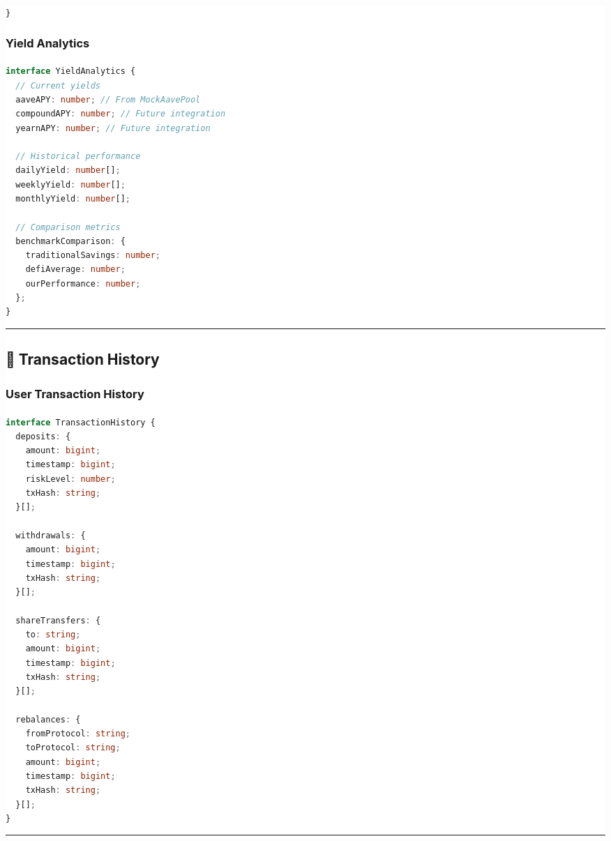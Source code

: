 ```typescript
}
```

### **Yield Analytics**

```typescript
interface YieldAnalytics {
  // Current yields
  aaveAPY: number; // From MockAavePool
  compoundAPY: number; // Future integration
  yearnAPY: number; // Future integration

  // Historical performance
  dailyYield: number[];
  weeklyYield: number[];
  monthlyYield: number[];

  // Comparison metrics
  benchmarkComparison: {
    traditionalSavings: number;
    defiAverage: number;
    ourPerformance: number;
  };
}
```

---

## 🔄 **Transaction History**

### **User Transaction History**

```typescript
interface TransactionHistory {
  deposits: {
    amount: bigint;
    timestamp: bigint;
    riskLevel: number;
    txHash: string;
  }[];

  withdrawals: {
    amount: bigint;
    timestamp: bigint;
    txHash: string;
  }[];

  shareTransfers: {
    to: string;
    amount: bigint;
    timestamp: bigint;
    txHash: string;
  }[];

  rebalances: {
    fromProtocol: string;
    toProtocol: string;
    amount: bigint;
    timestamp: bigint;
    txHash: string;
  }[];
}
```

---
